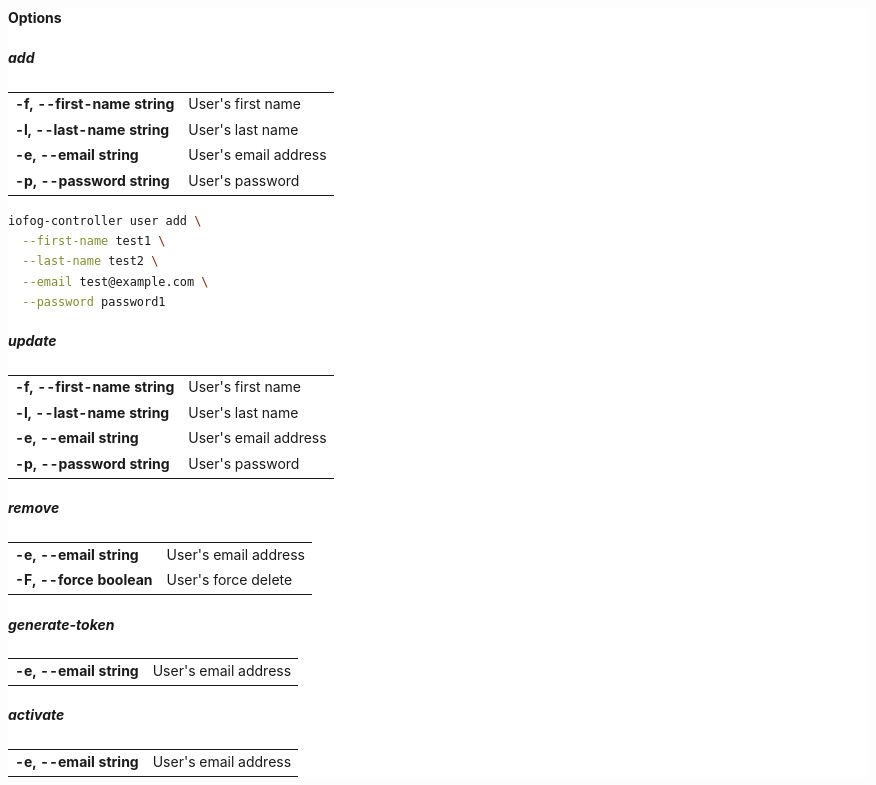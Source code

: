 #### Options

##### add

|                             |                      |
| --------------------------- | -------------------- |
| **-f, --first-name string** | User's first name    |
| **-l, --last-name string**  | User's last name     |
| **-e, --email string**      | User's email address |
| **-p, --password string**   | User's password      |

```sh
iofog-controller user add \
  --first-name test1 \
  --last-name test2 \
  --email test@example.com \
  --password password1
```

##### update

|                             |                      |
| --------------------------- | -------------------- |
| **-f, --first-name string** | User's first name    |
| **-l, --last-name string**  | User's last name     |
| **-e, --email string**      | User's email address |
| **-p, --password string**   | User's password      |

##### remove

|                         |                      |
| ----------------------- | -------------------- |
| **-e, --email string**  | User's email address |
| **-F, --force boolean** | User's force delete  |

##### generate-token

|                        |                      |
| ---------------------- | -------------------- |
| **-e, --email string** | User's email address |

##### activate

|                        |                      |
| ---------------------- | -------------------- |
| **-e, --email string** | User's email address |

